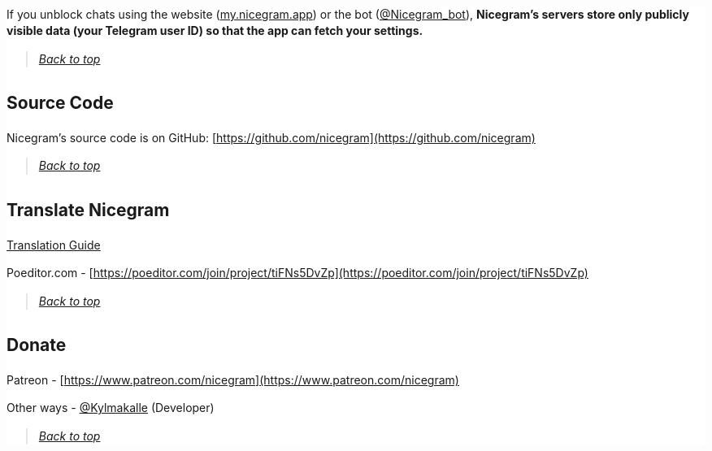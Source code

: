 If you unblock chats using the website ([my.nicegram.app](https://my.nicegram.app/)) or the bot ([@Nicegram_bot](http://t.me/Nicegram_bot)), **Nicegram’s servers store only publicly visible data (your Telegram user ID) so that the app can fetch your settings.**

> [_Back to top_](#table-of-contents)

## Source Code

Nicegram’s source code is on GitHub: [https://github.com/nicegram](https://github.com/nicegram)

> [_Back to top_](#table-of-contents)

## Translate Nicegram

[Translation Guide](/translate)

Poeditor.com - [https://poeditor.com/join/project/tiFNs5DvZp](https://poeditor.com/join/project/tiFNs5DvZp)

> [_Back to top_](#table-of-contents)

## Donate

Patreon - [https://www.patreon.com/nicegram](https://www.patreon.com/nicegram)

Other ways - [@Kylmakalle](https://t.me/Kylmakalle) (Developer)

> [_Back to top_](#table-of-contents)
